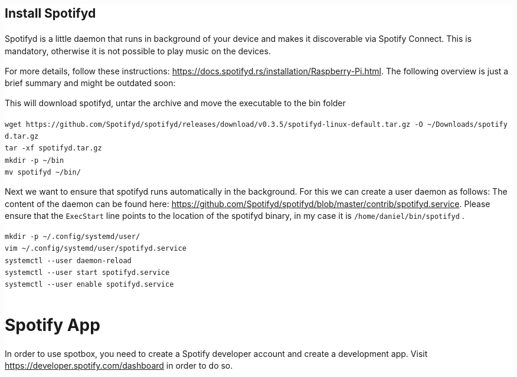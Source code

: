 
## Install Spotifyd
Spotifyd is a little daemon that runs in background of your device and makes it discoverable via Spotify Connect. 
This is mandatory, otherwise it is not possible to play music on the devices. 

For more details, follow these instructions: https://docs.spotifyd.rs/installation/Raspberry-Pi.html.
The following overview is just a brief summary and might be outdated soon:

This will download spotifyd, untar the archive and move the executable to the bin folder
```
wget https://github.com/Spotifyd/spotifyd/releases/download/v0.3.5/spotifyd-linux-default.tar.gz -O ~/Downloads/spotifyd.tar.gz
tar -xf spotifyd.tar.gz
mkdir -p ~/bin
mv spotifyd ~/bin/
```

Next we want to ensure that spotifyd runs automatically in the background. For this we can create a user daemon as follows:
The content of the daemon can be found here: https://github.com/Spotifyd/spotifyd/blob/master/contrib/spotifyd.service.
Please ensure that the `ExecStart` line points to the location of the spotifyd binary, in my case it is `/home/daniel/bin/spotifyd` .


```
mkdir -p ~/.config/systemd/user/
vim ~/.config/systemd/user/spotifyd.service 
systemctl --user daemon-reload
systemctl --user start spotifyd.service
systemctl --user enable spotifyd.service
```

# Spotify App 
In order to use spotbox, you need to create a Spotify developer account and create a development app.
Visit https://developer.spotify.com/dashboard in order to do so.